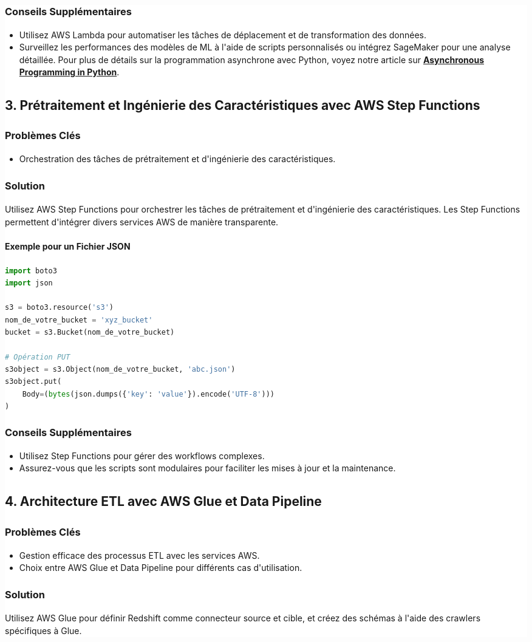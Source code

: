 ### Conseils Supplémentaires

- Utilisez AWS Lambda pour automatiser les tâches de déplacement et de transformation des données.
- Surveillez les performances des modèles de ML à l'aide de scripts personnalisés ou intégrez SageMaker pour une analyse détaillée. Pour plus de détails sur la programmation asynchrone avec Python, voyez notre article sur [**Asynchronous Programming in Python**](https://tim-tek.com/async-python).

## 3. Prétraitement et Ingénierie des Caractéristiques avec AWS Step Functions

### Problèmes Clés

- Orchestration des tâches de prétraitement et d'ingénierie des caractéristiques.

### Solution

Utilisez AWS Step Functions pour orchestrer les tâches de prétraitement et d'ingénierie des caractéristiques. Les Step Functions permettent d'intégrer divers services AWS de manière transparente.

#### Exemple pour un Fichier JSON

```python
import boto3
import json

s3 = boto3.resource('s3')
nom_de_votre_bucket = 'xyz_bucket'
bucket = s3.Bucket(nom_de_votre_bucket)

# Opération PUT
s3object = s3.Object(nom_de_votre_bucket, 'abc.json')
s3object.put(
    Body=(bytes(json.dumps({'key': 'value'}).encode('UTF-8')))
)
```

### Conseils Supplémentaires

- Utilisez Step Functions pour gérer des workflows complexes.
- Assurez-vous que les scripts sont modulaires pour faciliter les mises à jour et la maintenance.

## 4. Architecture ETL avec AWS Glue et Data Pipeline

### Problèmes Clés

- Gestion efficace des processus ETL avec les services AWS.
- Choix entre AWS Glue et Data Pipeline pour différents cas d'utilisation.

### Solution

Utilisez AWS Glue pour définir Redshift comme connecteur source et cible, et créez des schémas à l'aide des crawlers spécifiques à Glue.
